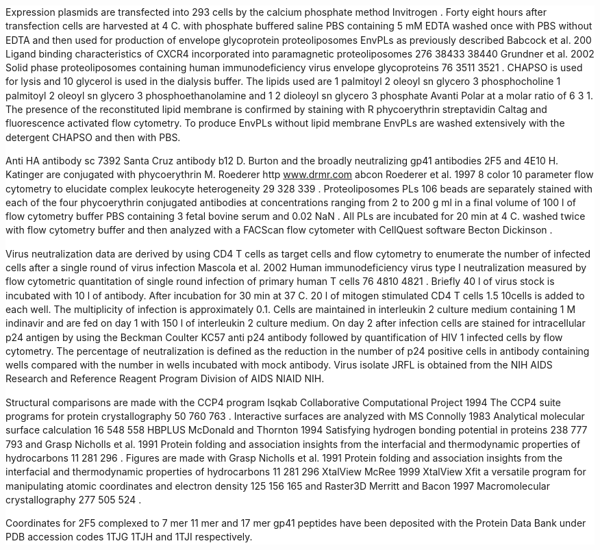 Expression plasmids are transfected into 293 cells by the calcium phosphate method Invitrogen . Forty eight hours after transfection cells are harvested at 4 C. with phosphate buffered saline PBS containing 5 mM EDTA washed once with PBS without EDTA and then used for production of envelope glycoprotein proteoliposomes EnvPLs as previously described Babcock et al. 200 Ligand binding characteristics of CXCR4 incorporated into paramagnetic proteoliposomes 276 38433 38440 Grundner et al. 2002 Solid phase proteoliposomes containing human immunodeficiency virus envelope glycoproteins 76 3511 3521 . CHAPSO is used for lysis and 10 glycerol is used in the dialysis buffer. The lipids used are 1 palmitoyl 2 oleoyl sn glycero 3 phosphocholine 1 palmitoyl 2 oleoyl sn glycero 3 phosphoethanolamine and 1 2 dioleoyl sn glycero 3 phosphate Avanti Polar at a molar ratio of 6 3 1. The presence of the reconstituted lipid membrane is confirmed by staining with R phycoerythrin streptavidin Caltag and fluorescence activated flow cytometry. To produce EnvPLs without lipid membrane EnvPLs are washed extensively with the detergent CHAPSO and then with PBS.

Anti HA antibody sc 7392 Santa Cruz antibody b12 D. Burton and the broadly neutralizing gp41 antibodies 2F5 and 4E10 H. Katinger are conjugated with phycoerythrin M. Roederer http www.drmr.com abcon Roederer et al. 1997 8 color 10 parameter flow cytometry to elucidate complex leukocyte heterogeneity 29 328 339 . Proteoliposomes PLs 106 beads are separately stained with each of the four phycoerythrin conjugated antibodies at concentrations ranging from 2 to 200 g ml in a final volume of 100 l of flow cytometry buffer PBS containing 3 fetal bovine serum and 0.02 NaN . All PLs are incubated for 20 min at 4 C. washed twice with flow cytometry buffer and then analyzed with a FACScan flow cytometer with CellQuest software Becton Dickinson .

Virus neutralization data are derived by using CD4 T cells as target cells and flow cytometry to enumerate the number of infected cells after a single round of virus infection Mascola et al. 2002 Human immunodeficiency virus type I neutralization measured by flow cytometric quantitation of single round infection of primary human T cells 76 4810 4821 . Briefly 40 l of virus stock is incubated with 10 l of antibody. After incubation for 30 min at 37 C. 20 l of mitogen stimulated CD4 T cells 1.5 10cells is added to each well. The multiplicity of infection is approximately 0.1. Cells are maintained in interleukin 2 culture medium containing 1 M indinavir and are fed on day 1 with 150 l of interleukin 2 culture medium. On day 2 after infection cells are stained for intracellular p24 antigen by using the Beckman Coulter KC57 anti p24 antibody followed by quantification of HIV 1 infected cells by flow cytometry. The percentage of neutralization is defined as the reduction in the number of p24 positive cells in antibody containing wells compared with the number in wells incubated with mock antibody. Virus isolate JRFL is obtained from the NIH AIDS Research and Reference Reagent Program Division of AIDS NIAID NIH.

Structural comparisons are made with the CCP4 program lsqkab Collaborative Computational Project 1994 The CCP4 suite programs for protein crystallography 50 760 763 . Interactive surfaces are analyzed with MS Connolly 1983 Analytical molecular surface calculation 16 548 558 HBPLUS McDonald and Thornton 1994 Satisfying hydrogen bonding potential in proteins 238 777 793 and Grasp Nicholls et al. 1991 Protein folding and association insights from the interfacial and thermodynamic properties of hydrocarbons 11 281 296 . Figures are made with Grasp Nicholls et al. 1991 Protein folding and association insights from the interfacial and thermodynamic properties of hydrocarbons 11 281 296 XtalView McRee 1999 XtalView Xfit a versatile program for manipulating atomic coordinates and electron density 125 156 165 and Raster3D Merritt and Bacon 1997 Macromolecular crystallography 277 505 524 .

Coordinates for 2F5 complexed to 7 mer 11 mer and 17 mer gp41 peptides have been deposited with the Protein Data Bank under PDB accession codes 1TJG 1TJH and 1TJI respectively.
